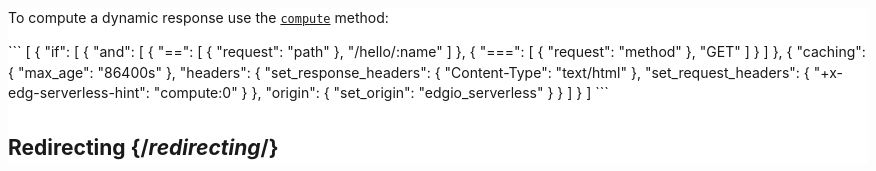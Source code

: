 
To compute a dynamic response use the [`compute`](/docs/api/core/classes/_router_responsewriter_.responsewriter.html#compute) method:

<RawEdgeJS>
```
[
  {
    "if": [
      {
        "and": [
          {
            "==": [
              {
                "request": "path"
              },
              "/hello/:name"
            ]
          },
          {
            "===": [
              {
                "request": "method"
              },
              "GET"
            ]
          }
        ]
      },
      {
        "caching": {
          "max_age": "86400s"
        },
        "headers": {
          "set_response_headers": {
            "Content-Type": "text/html"
          },
          "set_request_headers": {
            "+x-edg-serverless-hint": "compute:0"
          }
        },
        "origin": {
          "set_origin": "edgio_serverless"
        }
      }
    ]
  }
]
```
</RawEdgeJS>

## Redirecting {/*redirecting*/}
